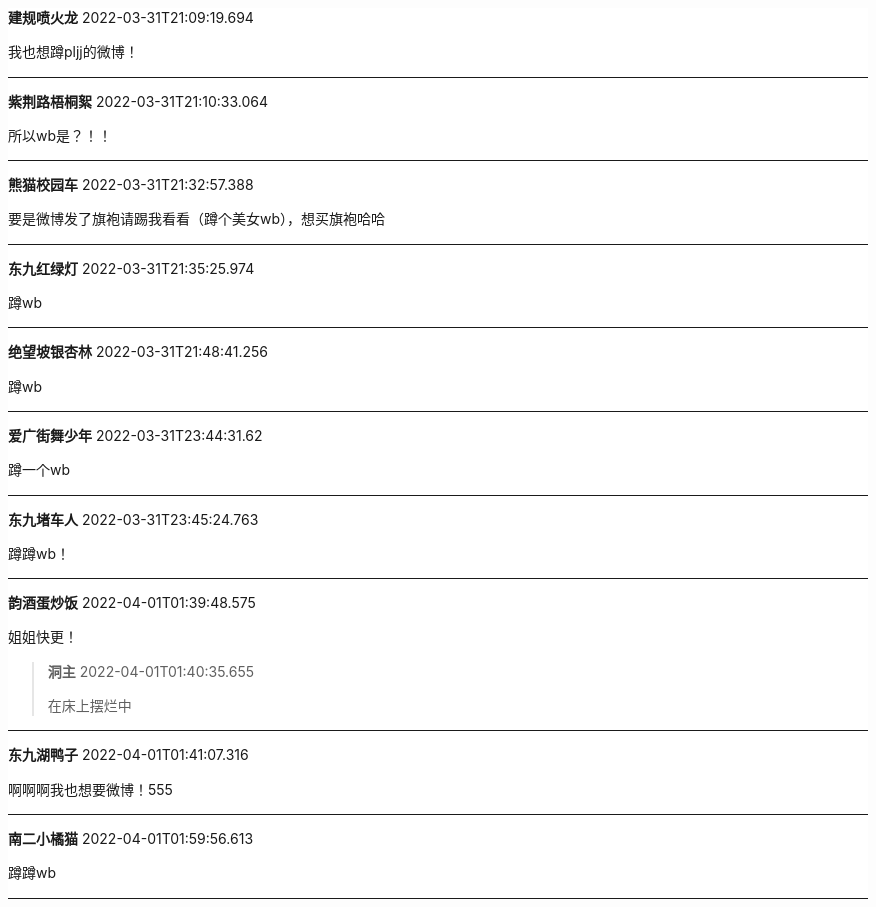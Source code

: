 **建规喷火龙** 2022-03-31T21:09:19.694

我也想蹲pljj的微博！

---

**紫荆路梧桐絮** 2022-03-31T21:10:33.064

所以wb是？！！

---

**熊猫校园车** 2022-03-31T21:32:57.388

要是微博发了旗袍请踢我看看（蹲个美女wb），想买旗袍哈哈

---

**东九红绿灯** 2022-03-31T21:35:25.974

蹲wb

---

**绝望坡银杏林** 2022-03-31T21:48:41.256

蹲wb

---

**爱广街舞少年** 2022-03-31T23:44:31.62

蹲一个wb

---

**东九堵车人** 2022-03-31T23:45:24.763

蹲蹲wb！

---

**韵酒蛋炒饭** 2022-04-01T01:39:48.575

姐姐快更！

> **洞主** 2022-04-01T01:40:35.655
> 
> 在床上摆烂中


---

**东九湖鸭子** 2022-04-01T01:41:07.316

啊啊啊我也想要微博！555

---

**南二小橘猫** 2022-04-01T01:59:56.613

蹲蹲wb

---